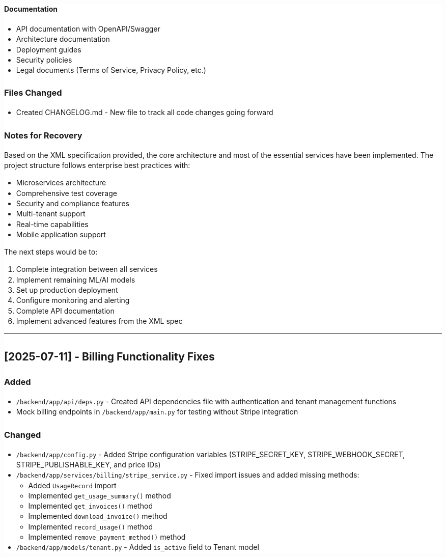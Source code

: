 #### Documentation
- API documentation with OpenAPI/Swagger
- Architecture documentation
- Deployment guides
- Security policies
- Legal documents (Terms of Service, Privacy Policy, etc.)

### Files Changed
- Created CHANGELOG.md - New file to track all code changes going forward

### Notes for Recovery
Based on the XML specification provided, the core architecture and most of the essential services have been implemented. The project structure follows enterprise best practices with:
- Microservices architecture
- Comprehensive test coverage
- Security and compliance features
- Multi-tenant support
- Real-time capabilities
- Mobile application support

The next steps would be to:
1. Complete integration between all services
2. Implement remaining ML/AI models
3. Set up production deployment
4. Configure monitoring and alerting
5. Complete API documentation
6. Implement advanced features from the XML spec

---

## [2025-07-11] - Billing Functionality Fixes

### Added
- `/backend/app/api/deps.py` - Created API dependencies file with authentication and tenant management functions
- Mock billing endpoints in `/backend/app/main.py` for testing without Stripe integration

### Changed
- `/backend/app/config.py` - Added Stripe configuration variables (STRIPE_SECRET_KEY, STRIPE_WEBHOOK_SECRET, STRIPE_PUBLISHABLE_KEY, and price IDs)
- `/backend/app/services/billing/stripe_service.py` - Fixed import issues and added missing methods:
  - Added `UsageRecord` import
  - Implemented `get_usage_summary()` method
  - Implemented `get_invoices()` method
  - Implemented `download_invoice()` method
  - Implemented `record_usage()` method
  - Implemented `remove_payment_method()` method
- `/backend/app/models/tenant.py` - Added `is_active` field to Tenant model
